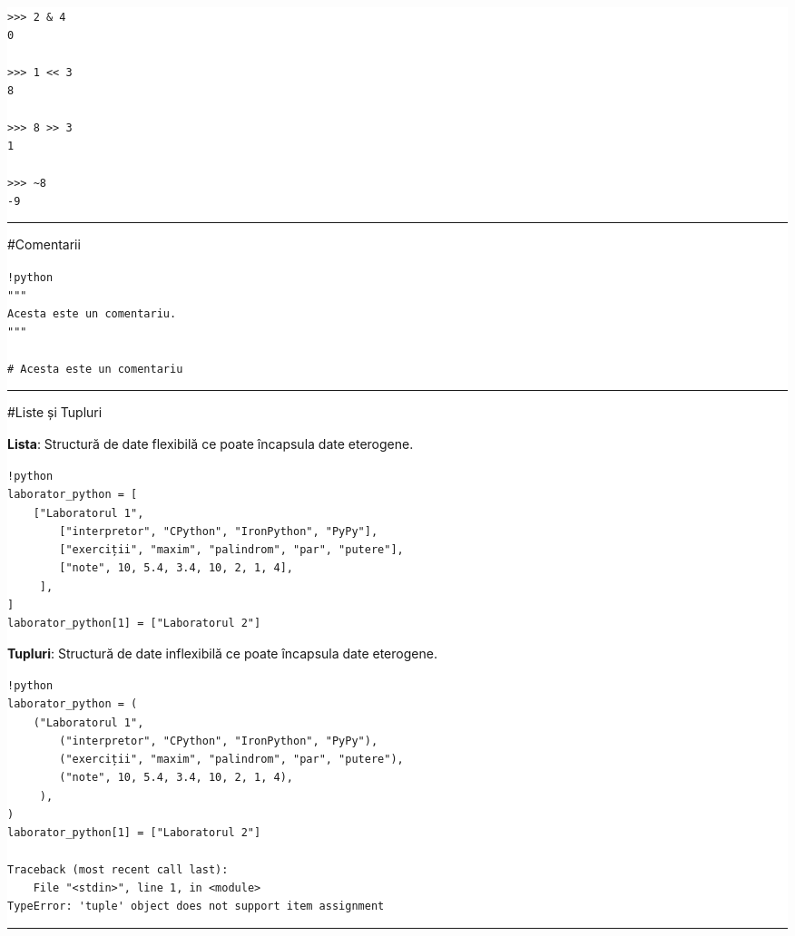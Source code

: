     >>> 2 & 4
    0
    
    >>> 1 << 3
    8
    
    >>> 8 >> 3
    1
    
    >>> ~8
    -9

---

#Comentarii
    
    !python
    """
    Acesta este un comentariu.
    """

    # Acesta este un comentariu


---


#Liste și Tupluri

**Lista**: Structură de date flexibilă ce poate încapsula date eterogene.

    !python
    laborator_python = [
        ["Laboratorul 1",
            ["interpretor", "CPython", "IronPython", "PyPy"],
            ["exerciții", "maxim", "palindrom", "par", "putere"],
            ["note", 10, 5.4, 3.4, 10, 2, 1, 4],
         ],
    ]
    laborator_python[1] = ["Laboratorul 2"] 


**Tupluri**: Structură de date inflexibilă ce poate încapsula date eterogene.

    !python
    laborator_python = (
        ("Laboratorul 1",
            ("interpretor", "CPython", "IronPython", "PyPy"),
            ("exerciții", "maxim", "palindrom", "par", "putere"),
            ("note", 10, 5.4, 3.4, 10, 2, 1, 4),
         ),
    )
    laborator_python[1] = ["Laboratorul 2"]

    Traceback (most recent call last):
        File "<stdin>", line 1, in <module>
    TypeError: 'tuple' object does not support item assignment

---